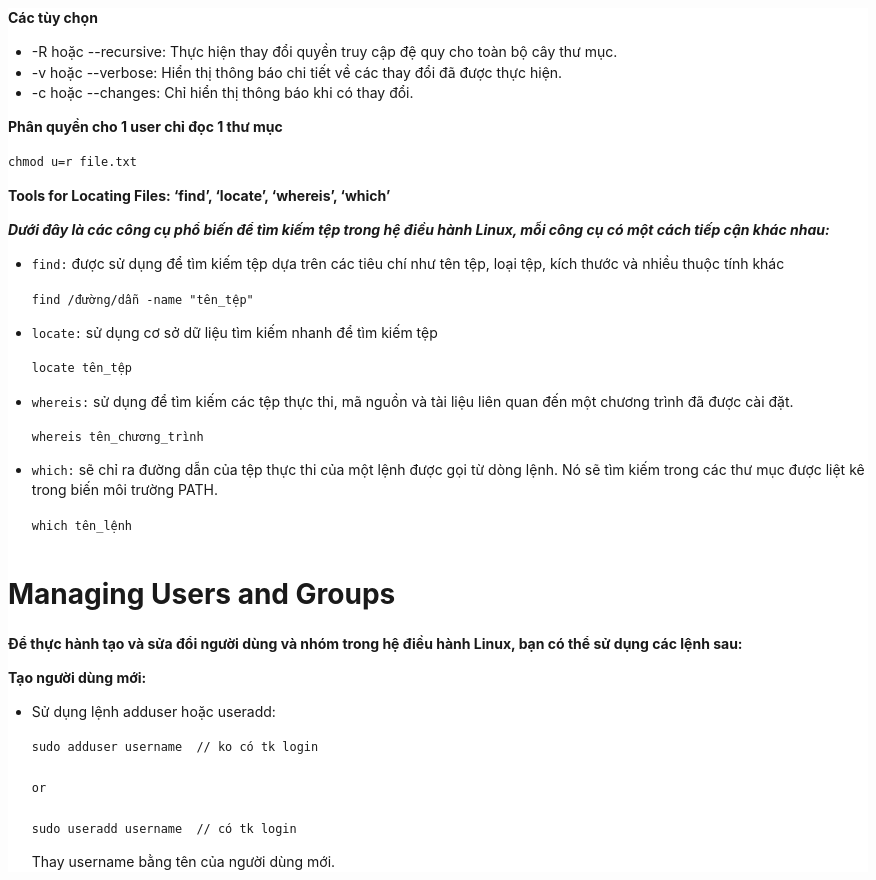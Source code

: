 **Các tùy chọn**
- -R hoặc --recursive: Thực hiện thay đổi quyền truy cập đệ quy cho toàn bộ cây thư mục.
- -v hoặc --verbose: Hiển thị thông báo chi tiết về các thay đổi đã được thực hiện.
- -c hoặc --changes: Chỉ hiển thị thông báo khi có thay đổi.

**Phân quyền cho 1 user chỉ đọc 1 thư mục**
```
chmod u=r file.txt
```

**Tools for Locating Files: ‘find’, ‘locate’, ‘whereis’, ‘which’**

***Dưới đây là các công cụ phổ biến để tìm kiếm tệp trong hệ điều hành Linux, mỗi công cụ có một cách tiếp cận khác nhau:***

- `find:` được sử dụng để tìm kiếm tệp dựa trên các tiêu chí như tên tệp, loại tệp, kích thước và nhiều thuộc tính khác

  ```
  find /đường/dẫn -name "tên_tệp"
  ```

- `locate:` sử dụng cơ sở dữ liệu tìm kiếm nhanh để tìm kiếm tệp

  ```
  locate tên_tệp
  ```

- `whereis:` sử dụng để tìm kiếm các tệp thực thi, mã nguồn và tài liệu liên quan đến một chương trình đã được cài đặt.

  ```
  whereis tên_chương_trình
  ```

- `which:` sẽ chỉ ra đường dẫn của tệp thực thi của một lệnh được gọi từ dòng lệnh. Nó sẽ tìm kiếm trong các thư mục được liệt kê trong biến môi trường PATH.

  ```
  which tên_lệnh
  ```

# Managing Users and Groups

**Để thực hành tạo và sửa đổi người dùng và nhóm trong hệ điều hành Linux, bạn có thể sử dụng các lệnh sau:**

**Tạo người dùng mới:**

- Sử dụng lệnh adduser hoặc useradd:

  ```
  sudo adduser username  // ko có tk login

  or

  sudo useradd username  // có tk login
  ```
  Thay username bằng tên của người dùng mới.
